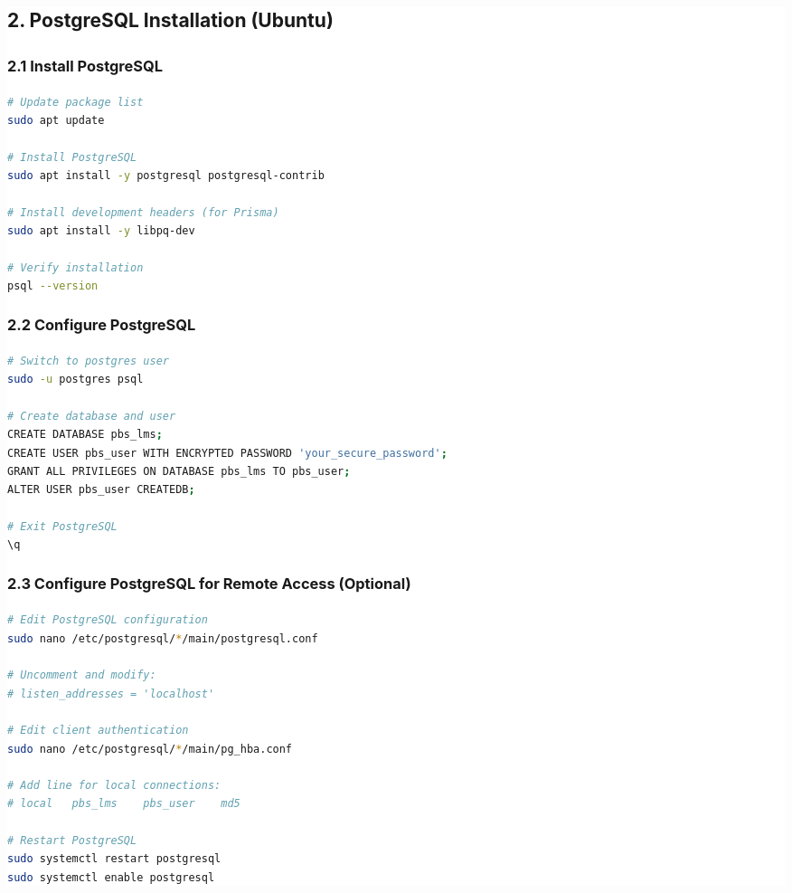 ## 2. PostgreSQL Installation (Ubuntu)

### 2.1 Install PostgreSQL

```bash
# Update package list
sudo apt update

# Install PostgreSQL
sudo apt install -y postgresql postgresql-contrib

# Install development headers (for Prisma)
sudo apt install -y libpq-dev

# Verify installation
psql --version
```

### 2.2 Configure PostgreSQL

```bash
# Switch to postgres user
sudo -u postgres psql

# Create database and user
CREATE DATABASE pbs_lms;
CREATE USER pbs_user WITH ENCRYPTED PASSWORD 'your_secure_password';
GRANT ALL PRIVILEGES ON DATABASE pbs_lms TO pbs_user;
ALTER USER pbs_user CREATEDB;

# Exit PostgreSQL
\q
```

### 2.3 Configure PostgreSQL for Remote Access (Optional)

```bash
# Edit PostgreSQL configuration
sudo nano /etc/postgresql/*/main/postgresql.conf

# Uncomment and modify:
# listen_addresses = 'localhost'

# Edit client authentication
sudo nano /etc/postgresql/*/main/pg_hba.conf

# Add line for local connections:
# local   pbs_lms    pbs_user    md5

# Restart PostgreSQL
sudo systemctl restart postgresql
sudo systemctl enable postgresql
```

